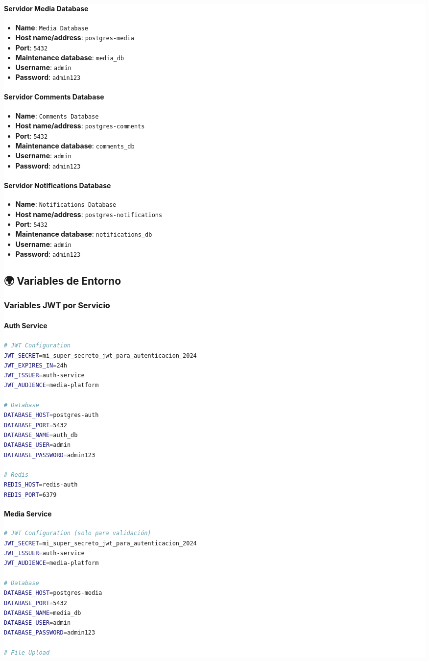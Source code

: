 #### Servidor Media Database
- **Name**: `Media Database`
- **Host name/address**: `postgres-media`
- **Port**: `5432`
- **Maintenance database**: `media_db`
- **Username**: `admin`
- **Password**: `admin123`

#### Servidor Comments Database
- **Name**: `Comments Database`
- **Host name/address**: `postgres-comments`
- **Port**: `5432`
- **Maintenance database**: `comments_db`
- **Username**: `admin`
- **Password**: `admin123`

#### Servidor Notifications Database
- **Name**: `Notifications Database`
- **Host name/address**: `postgres-notifications`
- **Port**: `5432`
- **Maintenance database**: `notifications_db`
- **Username**: `admin`
- **Password**: `admin123`

## 🌍 Variables de Entorno

### Variables JWT por Servicio

#### Auth Service
```bash
# JWT Configuration
JWT_SECRET=mi_super_secreto_jwt_para_autenticacion_2024
JWT_EXPIRES_IN=24h
JWT_ISSUER=auth-service
JWT_AUDIENCE=media-platform

# Database
DATABASE_HOST=postgres-auth
DATABASE_PORT=5432
DATABASE_NAME=auth_db
DATABASE_USER=admin
DATABASE_PASSWORD=admin123

# Redis
REDIS_HOST=redis-auth
REDIS_PORT=6379
```

#### Media Service
```bash
# JWT Configuration (solo para validación)
JWT_SECRET=mi_super_secreto_jwt_para_autenticacion_2024
JWT_ISSUER=auth-service
JWT_AUDIENCE=media-platform

# Database
DATABASE_HOST=postgres-media
DATABASE_PORT=5432
DATABASE_NAME=media_db
DATABASE_USER=admin
DATABASE_PASSWORD=admin123

# File Upload
```